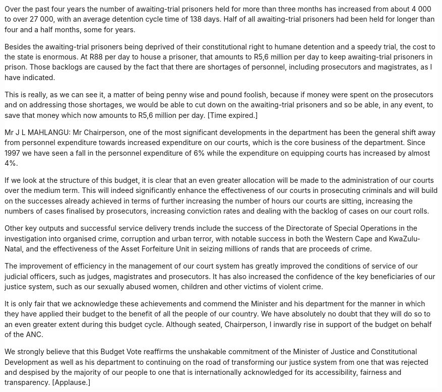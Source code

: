 Over the past four years the number of  awaiting-trial  prisoners  held  for
more than three months has increased from about 4 000 to over 27  000,  with
an average detention cycle time of 138  days.  Half  of  all  awaiting-trial
prisoners had been held for longer than four and a  half  months,  some  for
years.

Besides the awaiting-trial prisoners being deprived of their  constitutional
right to humane detention and a speedy trial,  the  cost  to  the  state  is
enormous. At R88 per day to house a prisoner, that amounts to  R5,6  million
per day to keep awaiting-trial  prisoners  in  prison.  Those  backlogs  are
caused by  the  fact  that  there  are  shortages  of  personnel,  including
prosecutors and magistrates, as I have indicated.

This is really, as we can see it, a matter of being  penny  wise  and  pound
foolish, because if money were spent on the prosecutors  and  on  addressing
those shortages, we  would  be  able  to  cut  down  on  the  awaiting-trial
prisoners and so be able, in  any  event,  to  save  that  money  which  now
amounts to R5,6 million per day. [Time expired.]

Mr J L MAHLANGU: Mr Chairperson, one of the  most  significant  developments
in  the  department  has  been  the  general  shift  away   from   personnel
expenditure towards increased expenditure on our courts, which is  the  core
business of the department. Since 1997 we have seen a fall in the  personnel
expenditure of 6% while the expenditure on equipping  courts  has  increased
by almost 4%.

If we look at the structure of  this  budget,  it  is  clear  that  an  even
greater allocation will be made to the administration  of  our  courts  over
the medium term. This will indeed significantly  enhance  the  effectiveness
of our courts in prosecuting criminals  and  will  build  on  the  successes
already achieved in terms of further increasing  the  number  of  hours  our
courts  are  sitting,  increasing  the  numbers  of   cases   finalised   by
prosecutors, increasing conviction rates and dealing  with  the  backlog  of
cases on our court rolls.

Other key  outputs  and  successful  service  delivery  trends  include  the
success of the Directorate of Special Operations in the  investigation  into
organised crime, corruption and urban terror, with notable success  in  both
the Western Cape and KwaZulu-Natal,  and  the  effectiveness  of  the  Asset
Forfeiture Unit in seizing millions of rands that are proceeds of crime.

The improvement of efficiency in the management  of  our  court  system  has
greatly improved the conditions of service of our  judicial  officers,  such
as  judges,  magistrates  and  prosecutors.  It  has  also   increased   the
confidence of the key beneficiaries of  our  justice  system,  such  as  our
sexually abused women, children and other victims of violent crime.

It is only fair that we  acknowledge  these  achievements  and  commend  the
Minister and his department for the manner in which they have applied  their
budget to the benefit of all the people of our country. We  have  absolutely
no doubt that they will do so to an even greater extent during  this  budget
cycle. Although seated, Chairperson, I  inwardly  rise  in  support  of  the
budget on behalf of the ANC.

We  strongly  believe  that  this  Budget  Vote  reaffirms  the   unshakable
commitment of the Minister of  Justice  and  Constitutional  Development  as
well as his department  to  continuing  on  the  road  of  transforming  our
justice system from one that was rejected and despised by  the  majority  of
our  people  to  one  that   is   internationally   acknowledged   for   its
accessibility, fairness and transparency. [Applause.]
